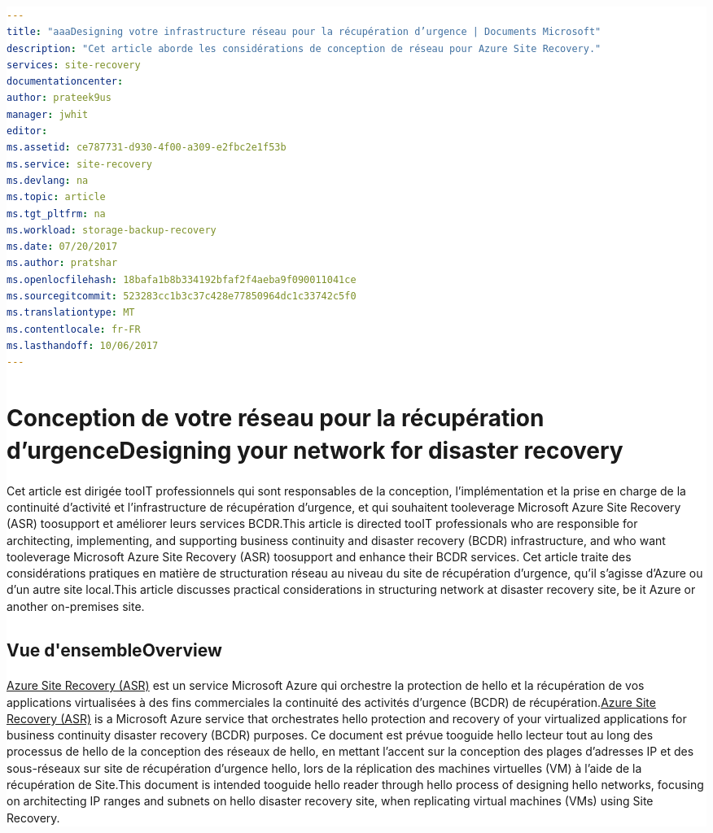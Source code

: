 ```yaml
---
title: "aaaDesigning votre infrastructure réseau pour la récupération d’urgence | Documents Microsoft"
description: "Cet article aborde les considérations de conception de réseau pour Azure Site Recovery."
services: site-recovery
documentationcenter: 
author: prateek9us
manager: jwhit
editor: 
ms.assetid: ce787731-d930-4f00-a309-e2fbc2e1f53b
ms.service: site-recovery
ms.devlang: na
ms.topic: article
ms.tgt_pltfrm: na
ms.workload: storage-backup-recovery
ms.date: 07/20/2017
ms.author: pratshar
ms.openlocfilehash: 18bafa1b8b334192bfaf2f4aeba9f090011041ce
ms.sourcegitcommit: 523283cc1b3c37c428e77850964dc1c33742c5f0
ms.translationtype: MT
ms.contentlocale: fr-FR
ms.lasthandoff: 10/06/2017
---
```

# <a name="designing-your-network-for-disaster-recovery"></a><span data-ttu-id="c5a48-103">Conception de votre réseau pour la récupération d’urgence</span><span class="sxs-lookup"><span data-stu-id="c5a48-103">Designing your network for disaster recovery</span></span>

<span data-ttu-id="c5a48-104">Cet article est dirigée tooIT professionnels qui sont responsables de la conception, l’implémentation et la prise en charge de la continuité d’activité et l’infrastructure de récupération d’urgence, et qui souhaitent tooleverage Microsoft Azure Site Recovery (ASR) toosupport et améliorer leurs services BCDR.</span><span class="sxs-lookup"><span data-stu-id="c5a48-104">This article is directed tooIT professionals who are responsible for architecting, implementing, and supporting business continuity and disaster recovery (BCDR) infrastructure, and who want tooleverage Microsoft Azure Site Recovery (ASR) toosupport and enhance their BCDR services.</span></span> <span data-ttu-id="c5a48-105">Cet article traite des considérations pratiques en matière de structuration réseau au niveau du site de récupération d’urgence, qu’il s’agisse d’Azure ou d’un autre site local.</span><span class="sxs-lookup"><span data-stu-id="c5a48-105">This article discusses practical considerations in structuring network at disaster recovery site, be it Azure or another on-premises site.</span></span> 

## <a name="overview"></a><span data-ttu-id="c5a48-106">Vue d'ensemble</span><span class="sxs-lookup"><span data-stu-id="c5a48-106">Overview</span></span>
<span data-ttu-id="c5a48-107">[Azure Site Recovery (ASR)](https://azure.microsoft.com/services/site-recovery/) est un service Microsoft Azure qui orchestre la protection de hello et la récupération de vos applications virtualisées à des fins commerciales la continuité des activités d’urgence (BCDR) de récupération.</span><span class="sxs-lookup"><span data-stu-id="c5a48-107">[Azure Site Recovery (ASR)](https://azure.microsoft.com/services/site-recovery/) is a Microsoft Azure service that orchestrates hello protection and recovery of your virtualized applications for business continuity disaster recovery (BCDR) purposes.</span></span> <span data-ttu-id="c5a48-108">Ce document est prévue tooguide hello lecteur tout au long des processus de hello de la conception des réseaux de hello, en mettant l’accent sur la conception des plages d’adresses IP et des sous-réseaux sur site de récupération d’urgence hello, lors de la réplication des machines virtuelles (VM) à l’aide de la récupération de Site.</span><span class="sxs-lookup"><span data-stu-id="c5a48-108">This document is intended tooguide hello reader through hello process of designing hello networks, focusing on architecting IP ranges and subnets on hello disaster recovery site, when replicating virtual machines (VMs) using Site Recovery.</span></span>